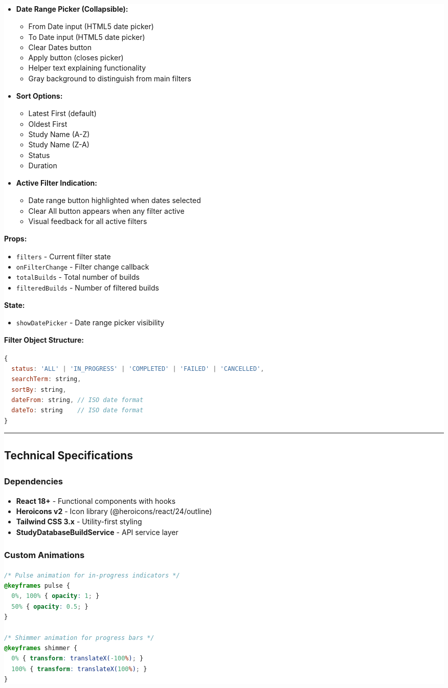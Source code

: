 - **Date Range Picker (Collapsible):**
  - From Date input (HTML5 date picker)
  - To Date input (HTML5 date picker)
  - Clear Dates button
  - Apply button (closes picker)
  - Helper text explaining functionality
  - Gray background to distinguish from main filters
  
- **Sort Options:**
  - Latest First (default)
  - Oldest First
  - Study Name (A-Z)
  - Study Name (Z-A)
  - Status
  - Duration
  
- **Active Filter Indication:**
  - Date range button highlighted when dates selected
  - Clear All button appears when any filter active
  - Visual feedback for all active filters

**Props:**
- `filters` - Current filter state
- `onFilterChange` - Filter change callback
- `totalBuilds` - Total number of builds
- `filteredBuilds` - Number of filtered builds

**State:**
- `showDatePicker` - Date range picker visibility

**Filter Object Structure:**
```javascript
{
  status: 'ALL' | 'IN_PROGRESS' | 'COMPLETED' | 'FAILED' | 'CANCELLED',
  searchTerm: string,
  sortBy: string,
  dateFrom: string, // ISO date format
  dateTo: string    // ISO date format
}
```

---

## Technical Specifications

### Dependencies
- **React 18+** - Functional components with hooks
- **Heroicons v2** - Icon library (@heroicons/react/24/outline)
- **Tailwind CSS 3.x** - Utility-first styling
- **StudyDatabaseBuildService** - API service layer

### Custom Animations
```css
/* Pulse animation for in-progress indicators */
@keyframes pulse {
  0%, 100% { opacity: 1; }
  50% { opacity: 0.5; }
}

/* Shimmer animation for progress bars */
@keyframes shimmer {
  0% { transform: translateX(-100%); }
  100% { transform: translateX(100%); }
}

```